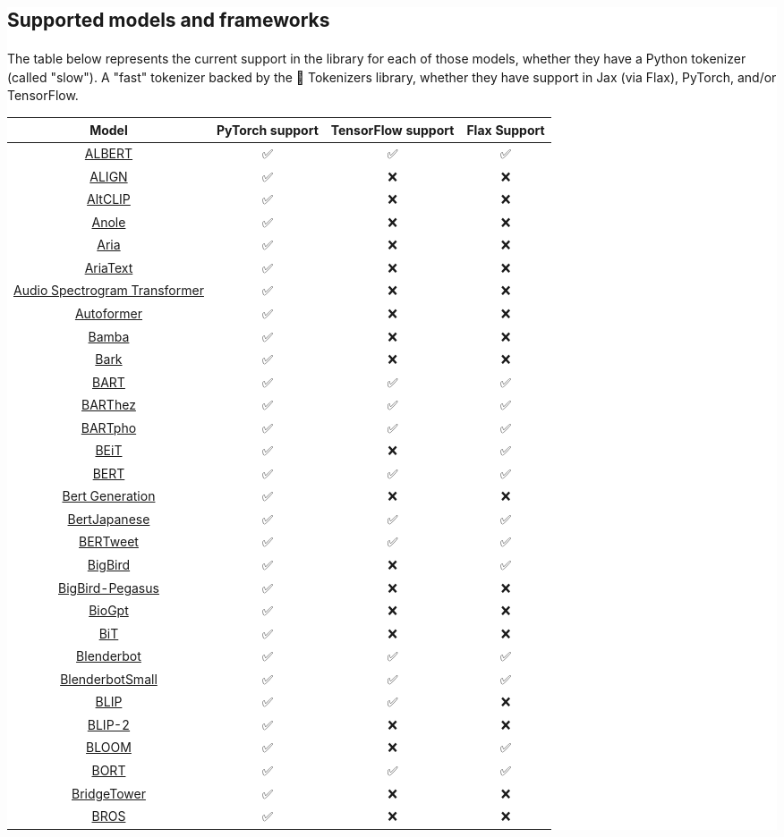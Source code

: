 
## Supported models and frameworks

The table below represents the current support in the library for each of those models, whether they have a Python
tokenizer (called "slow"). A "fast" tokenizer backed by the 🤗 Tokenizers library, whether they have support in Jax (via
Flax), PyTorch, and/or TensorFlow.



|                                  Model                                   | PyTorch support | TensorFlow support | Flax Support |
|:------------------------------------------------------------------------:|:---------------:|:------------------:|:------------:|
|                        [ALBERT](model_doc/albert)                        |       ✅        |         ✅         |      ✅      |
|                         [ALIGN](model_doc/align)                         |       ✅        |         ❌         |      ❌      |
|                       [AltCLIP](model_doc/altclip)                       |       ✅        |         ❌         |      ❌      |
|                         [Anole](model_doc/anole)                         |       ✅        |         ❌         |      ❌      |
|                          [Aria](model_doc/aria)                          |       ✅        |         ❌         |      ❌      |
|                     [AriaText](model_doc/aria_text)                      |       ✅        |         ❌         |      ❌      |
| [Audio Spectrogram Transformer](model_doc/audio-spectrogram-transformer) |       ✅        |         ❌         |      ❌      |
|                    [Autoformer](model_doc/autoformer)                    |       ✅        |         ❌         |      ❌      |
|                         [Bamba](model_doc/bamba)                         |       ✅        |         ❌         |      ❌      |
|                          [Bark](model_doc/bark)                          |       ✅        |         ❌         |      ❌      |
|                          [BART](model_doc/bart)                          |       ✅        |         ✅         |      ✅      |
|                       [BARThez](model_doc/barthez)                       |       ✅        |         ✅         |      ✅      |
|                       [BARTpho](model_doc/bartpho)                       |       ✅        |         ✅         |      ✅      |
|                          [BEiT](model_doc/beit)                          |       ✅        |         ❌         |      ✅      |
|                          [BERT](model_doc/bert)                          |       ✅        |         ✅         |      ✅      |
|               [Bert Generation](model_doc/bert-generation)               |       ✅        |         ❌         |      ❌      |
|                 [BertJapanese](model_doc/bert-japanese)                  |       ✅        |         ✅         |      ✅      |
|                      [BERTweet](model_doc/bertweet)                      |       ✅        |         ✅         |      ✅      |
|                      [BigBird](model_doc/big_bird)                       |       ✅        |         ❌         |      ✅      |
|               [BigBird-Pegasus](model_doc/bigbird_pegasus)               |       ✅        |         ❌         |      ❌      |
|                        [BioGpt](model_doc/biogpt)                        |       ✅        |         ❌         |      ❌      |
|                           [BiT](model_doc/bit)                           |       ✅        |         ❌         |      ❌      |
|                    [Blenderbot](model_doc/blenderbot)                    |       ✅        |         ✅         |      ✅      |
|              [BlenderbotSmall](model_doc/blenderbot-small)               |       ✅        |         ✅         |      ✅      |
|                          [BLIP](model_doc/blip)                          |       ✅        |         ✅         |      ❌      |
|                        [BLIP-2](model_doc/blip-2)                        |       ✅        |         ❌         |      ❌      |
|                         [BLOOM](model_doc/bloom)                         |       ✅        |         ❌         |      ✅      |
|                          [BORT](model_doc/bort)                          |       ✅        |         ✅         |      ✅      |
|                   [BridgeTower](model_doc/bridgetower)                   |       ✅        |         ❌         |      ❌      |
|                          [BROS](model_doc/bros)                          |       ✅        |         ❌         |      ❌      |